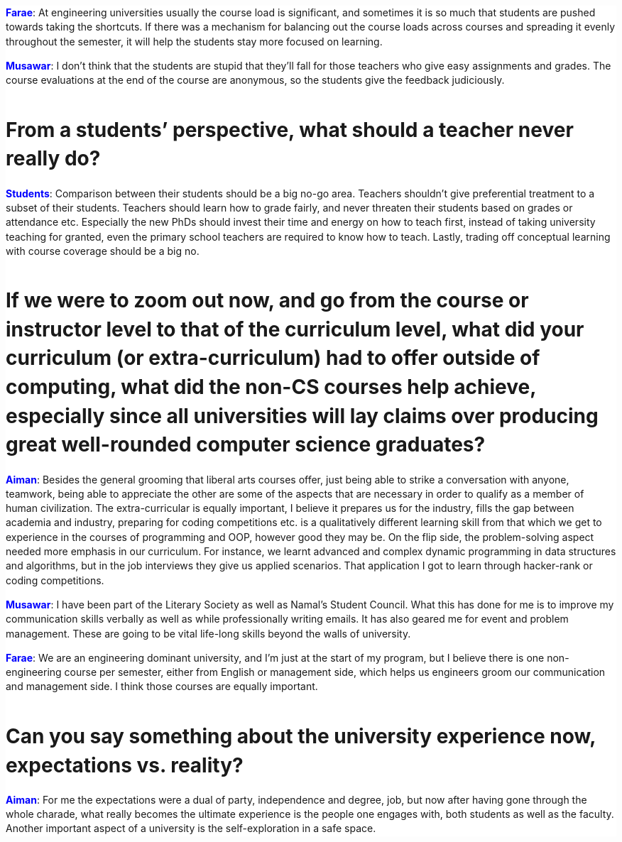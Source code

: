 <span style="color:blue">**Farae**</span>: At engineering universities usually the course load is significant, and sometimes it is so much that students are pushed towards taking the shortcuts. If there was a mechanism for balancing out the course loads across courses and spreading it evenly throughout the semester, it will help the students stay more focused on learning.

<span style="color:blue">**Musawar**</span>: I don’t think that the students are stupid that they’ll fall for those teachers who give easy assignments and grades. The course evaluations at the end of the course are anonymous, so the students give the feedback judiciously.

# From a students’ perspective, what should a teacher never really do?
<span style="color:blue">**Students**</span>: Comparison between their students should be a big no-go area. Teachers shouldn’t give preferential treatment to a subset of their students. Teachers should learn how to grade fairly, and never threaten their students based on grades or attendance etc. Especially the new PhDs should invest their time and energy on how to teach first, instead of taking university teaching for granted, even the primary school teachers are required to know how to teach. Lastly, trading off conceptual learning with course coverage should be a big no. 

# If we were to zoom out now, and go from the course or instructor level to that of the curriculum level, what did your curriculum (or extra-curriculum) had to offer outside of computing, what did the non-CS courses help achieve, especially since all universities will lay claims over producing great well-rounded computer science graduates?
<span style="color:blue">**Aiman**</span>: Besides the general grooming that liberal arts courses offer, just being able to strike a conversation with anyone, teamwork, being able to appreciate the other are some of the aspects that are necessary in order to qualify as a member of human civilization. The extra-curricular is equally important, I believe it prepares us for the industry, fills the gap between academia and industry, preparing for coding competitions etc. is a qualitatively different learning skill from that which we get to experience in the courses of programming and OOP, however good they may be. On the flip side, the problem-solving aspect needed more emphasis in our curriculum. For instance, we learnt advanced and complex dynamic programming in data structures and algorithms, but in the job interviews they give us applied scenarios. That application I got to learn through hacker-rank or coding competitions.

<span style="color:blue">**Musawar**</span>: I have been part of the Literary Society as well as Namal’s Student Council. What this has done for me is to improve my communication skills verbally as well as while professionally writing emails. It has also geared me for event and problem management. These are going to be vital life-long skills beyond the walls of university.

<span style="color:blue">**Farae**</span>: We are an engineering dominant university, and I’m just at the start of my program, but I believe there is one non-engineering course per semester, either from English or management side, which helps us engineers groom our communication and management side. I think those courses are equally important.

# Can you say something about the university experience now, expectations vs. reality?
<span style="color:blue">**Aiman**</span>: For me the expectations were a dual of party, independence and degree, job, but now after having gone through the whole charade, what really becomes the ultimate experience is the people one engages with, both students as well as the faculty. Another important aspect of a university is the self-exploration in a safe space.
